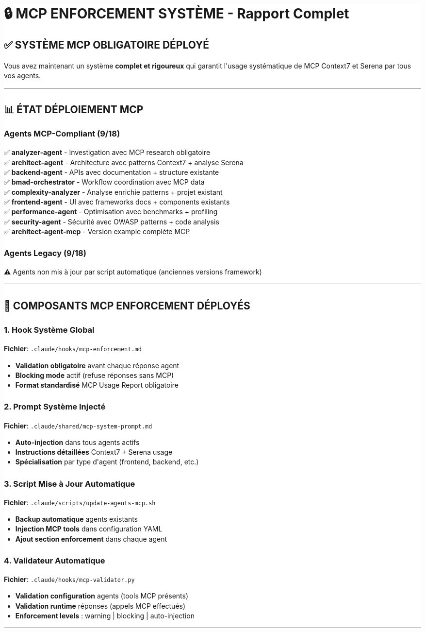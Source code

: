 # 🔒 MCP ENFORCEMENT SYSTÈME - Rapport Complet

## ✅ SYSTÈME MCP OBLIGATOIRE DÉPLOYÉ

Vous avez maintenant un système **complet et rigoureux** qui garantit l'usage systématique de MCP Context7 et Serena par tous vos agents.

---

## 📊 ÉTAT DÉPLOIEMENT MCP

### **Agents MCP-Compliant (9/18)**
✅ **analyzer-agent** - Investigation avec MCP research obligatoire  
✅ **architect-agent** - Architecture avec patterns Context7 + analyse Serena  
✅ **backend-agent** - APIs avec documentation + structure existante  
✅ **bmad-orchestrator** - Workflow coordination avec MCP data  
✅ **complexity-analyzer** - Analyse enrichie patterns + projet existant  
✅ **frontend-agent** - UI avec frameworks docs + components existants  
✅ **performance-agent** - Optimisation avec benchmarks + profiling  
✅ **security-agent** - Sécurité avec OWASP patterns + code analysis  
✅ **architect-agent-mcp** - Version example complète MCP

### **Agents Legacy (9/18)** 
⚠️ Agents non mis à jour par script automatique (anciennes versions framework)

---

## 🔧 COMPOSANTS MCP ENFORCEMENT DÉPLOYÉS

### **1. Hook Système Global**
**Fichier**: `.claude/hooks/mcp-enforcement.md`
- **Validation obligatoire** avant chaque réponse agent
- **Blocking mode** actif (refuse réponses sans MCP)
- **Format standardisé** MCP Usage Report obligatoire

### **2. Prompt Système Injecté**
**Fichier**: `.claude/shared/mcp-system-prompt.md`
- **Auto-injection** dans tous agents actifs
- **Instructions détaillées** Context7 + Serena usage
- **Spécialisation** par type d'agent (frontend, backend, etc.)

### **3. Script Mise à Jour Automatique**
**Fichier**: `.claude/scripts/update-agents-mcp.sh`
- **Backup automatique** agents existants
- **Injection MCP tools** dans configuration YAML
- **Ajout section enforcement** dans chaque agent

### **4. Validateur Automatique**
**Fichier**: `.claude/hooks/mcp-validator.py`
- **Validation configuration** agents (tools MCP présents)
- **Validation runtime** réponses (appels MCP effectués)
- **Enforcement levels** : warning | blocking | auto-injection

---